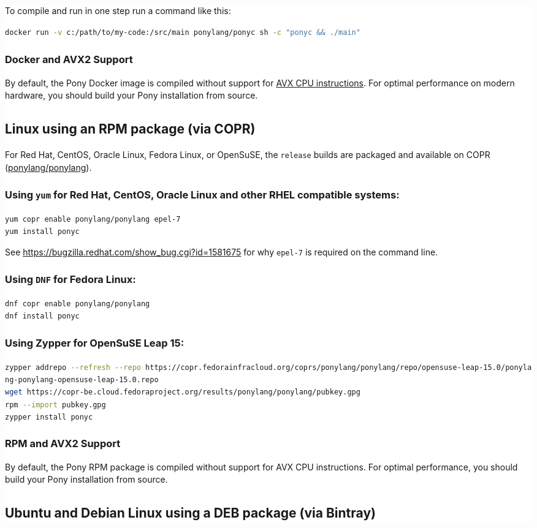 To compile and run in one step run a command like this:

```bash
docker run -v c:/path/to/my-code:/src/main ponylang/ponyc sh -c "ponyc && ./main"
```

### Docker and AVX2 Support

By default, the Pony Docker image is compiled without support for [AVX CPU instructions](https://en.wikipedia.org/wiki/Advanced_Vector_Extensions). For optimal performance on modern hardware, you should build your Pony installation from source.

## Linux using an RPM package (via COPR)

For Red Hat, CentOS, Oracle Linux, Fedora Linux, or OpenSuSE, the `release` builds are packaged and available on COPR ([ponylang/ponylang](https://copr.fedorainfracloud.org/coprs/ponylang/ponylang/)).

### Using `yum` for Red Hat, CentOS, Oracle Linux and other RHEL compatible systems:

```bash
yum copr enable ponylang/ponylang epel-7
yum install ponyc
```

See https://bugzilla.redhat.com/show_bug.cgi?id=1581675 for why `epel-7` is required on the command line.

### Using `DNF` for Fedora Linux:

```bash
dnf copr enable ponylang/ponylang
dnf install ponyc
```

### Using Zypper for OpenSuSE Leap 15:

```bash
zypper addrepo --refresh --repo https://copr.fedorainfracloud.org/coprs/ponylang/ponylang/repo/opensuse-leap-15.0/ponylang-ponylang-opensuse-leap-15.0.repo
wget https://copr-be.cloud.fedoraproject.org/results/ponylang/ponylang/pubkey.gpg
rpm --import pubkey.gpg
zypper install ponyc
```

### RPM and AVX2 Support

By default, the Pony RPM package is compiled without support for AVX CPU instructions. For optimal performance, you should build your Pony installation from source.

## Ubuntu and Debian Linux using a DEB package (via Bintray)
